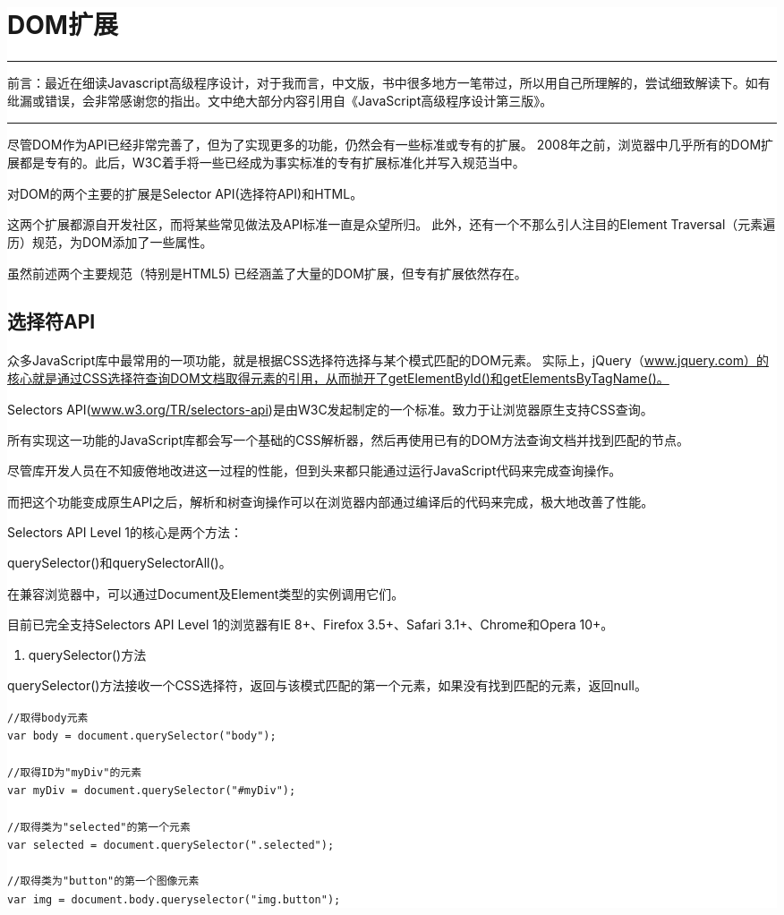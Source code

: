 # DOM扩展

---
前言：最近在细读Javascript高级程序设计，对于我而言，中文版，书中很多地方一笔带过，所以用自己所理解的，尝试细致解读下。如有纰漏或错误，会非常感谢您的指出。文中绝大部分内容引用自《JavaScript高级程序设计第三版》。

---


尽管DOM作为API已经非常完善了，但为了实现更多的功能，仍然会有一些标准或专有的扩展。
2008年之前，浏览器中几乎所有的DOM扩展都是专有的。此后，W3C着手将一些已经成为事实标准的专有扩展标准化并写入规范当中。

对DOM的两个主要的扩展是Selector API(选择符API)和HTML。

这两个扩展都源自开发社区，而将某些常见做法及API标准一直是众望所归。
此外，还有一个不那么引人注目的Element Traversal（元素遍历）规范，为DOM添加了一些属性。

虽然前述两个主要规范（特别是HTML5) 已经涵盖了大量的DOM扩展，但专有扩展依然存在。

## 选择符API

众多JavaScript库中最常用的一项功能，就是根据CSS选择符选择与某个模式匹配的DOM元素。
实际上，jQuery（www.jquery.com）的核心就是通过CSS选择符查询DOM文档取得元素的引用，从而抛开了getElementById()和getElementsByTagName()。

Selectors API(www.w3.org/TR/selectors-api)是由W3C发起制定的一个标准。致力于让浏览器原生支持CSS查询。

所有实现这一功能的JavaScript库都会写一个基础的CSS解析器，然后再使用已有的DOM方法查询文档并找到匹配的节点。

尽管库开发人员在不知疲倦地改进这一过程的性能，但到头来都只能通过运行JavaScript代码来完成查询操作。

而把这个功能变成原生API之后，解析和树查询操作可以在浏览器内部通过编译后的代码来完成，极大地改善了性能。

Selectors API Level 1的核心是两个方法：

querySelector()和querySelectorAll()。

在兼容浏览器中，可以通过Document及Element类型的实例调用它们。

目前已完全支持Selectors API Level 1的浏览器有IE 8+、Firefox 3.5+、Safari 3.1+、Chrome和Opera 10+。

1. querySelector()方法

querySelector()方法接收一个CSS选择符，返回与该模式匹配的第一个元素，如果没有找到匹配的元素，返回null。

```
//取得body元素
var body = document.querySelector("body");

//取得ID为"myDiv"的元素
var myDiv = document.querySelector("#myDiv");

//取得类为"selected"的第一个元素
var selected = document.querySelector(".selected");

//取得类为"button"的第一个图像元素
var img = document.body.queryselector("img.button");
```
